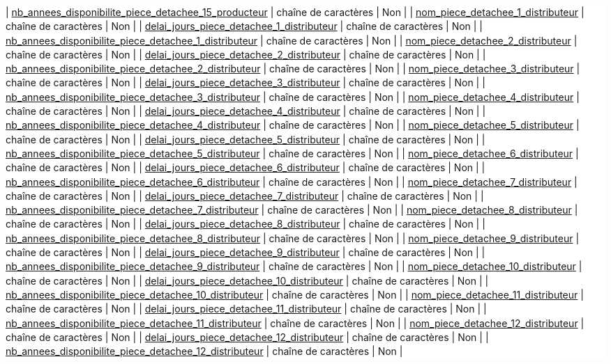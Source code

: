 | [nb_annees_disponibilite_piece_detachee_15_producteur](#propriete-nb-annees-disponibilite-piece-detachee-15-producteur) | chaîne de caractères  | Non |
| [nom_piece_detachee_1_distributeur](#propriete-nom-piece-detachee-1-distributeur) | chaîne de caractères  | Non |
| [delai_jours_piece_detachee_1_distributeur](#propriete-delai-jours-piece-detachee-1-distributeur) | chaîne de caractères  | Non |
| [nb_annees_disponibilite_piece_detachee_1_distributeur](#propriete-nb-annees-disponibilite-piece-detachee-1-distributeur) | chaîne de caractères  | Non |
| [nom_piece_detachee_2_distributeur](#propriete-nom-piece-detachee-2-distributeur) | chaîne de caractères  | Non |
| [delai_jours_piece_detachee_2_distributeur](#propriete-delai-jours-piece-detachee-2-distributeur) | chaîne de caractères  | Non |
| [nb_annees_disponibilite_piece_detachee_2_distributeur](#propriete-nb-annees-disponibilite-piece-detachee-2-distributeur) | chaîne de caractères  | Non |
| [nom_piece_detachee_3_distributeur](#propriete-nom-piece-detachee-3-distributeur) | chaîne de caractères  | Non |
| [delai_jours_piece_detachee_3_distributeur](#propriete-delai-jours-piece-detachee-3-distributeur) | chaîne de caractères  | Non |
| [nb_annees_disponibilite_piece_detachee_3_distributeur](#propriete-nb-annees-disponibilite-piece-detachee-3-distributeur) | chaîne de caractères  | Non |
| [nom_piece_detachee_4_distributeur](#propriete-nom-piece-detachee-4-distributeur) | chaîne de caractères  | Non |
| [delai_jours_piece_detachee_4_distributeur](#propriete-delai-jours-piece-detachee-4-distributeur) | chaîne de caractères  | Non |
| [nb_annees_disponibilite_piece_detachee_4_distributeur](#propriete-nb-annees-disponibilite-piece-detachee-4-distributeur) | chaîne de caractères  | Non |
| [nom_piece_detachee_5_distributeur](#propriete-nom-piece-detachee-5-distributeur) | chaîne de caractères  | Non |
| [delai_jours_piece_detachee_5_distributeur](#propriete-delai-jours-piece-detachee-5-distributeur) | chaîne de caractères  | Non |
| [nb_annees_disponibilite_piece_detachee_5_distributeur](#propriete-nb-annees-disponibilite-piece-detachee-5-distributeur) | chaîne de caractères  | Non |
| [nom_piece_detachee_6_distributeur](#propriete-nom-piece-detachee-6-distributeur) | chaîne de caractères  | Non |
| [delai_jours_piece_detachee_6_distributeur](#propriete-delai-jours-piece-detachee-6-distributeur) | chaîne de caractères  | Non |
| [nb_annees_disponibilite_piece_detachee_6_distributeur](#propriete-nb-annees-disponibilite-piece-detachee-6-distributeur) | chaîne de caractères  | Non |
| [nom_piece_detachee_7_distributeur](#propriete-nom-piece-detachee-7-distributeur) | chaîne de caractères  | Non |
| [delai_jours_piece_detachee_7_distributeur](#propriete-delai-jours-piece-detachee-7-distributeur) | chaîne de caractères  | Non |
| [nb_annees_disponibilite_piece_detachee_7_distributeur](#propriete-nb-annees-disponibilite-piece-detachee-7-distributeur) | chaîne de caractères  | Non |
| [nom_piece_detachee_8_distributeur](#propriete-nom-piece-detachee-8-distributeur) | chaîne de caractères  | Non |
| [delai_jours_piece_detachee_8_distributeur](#propriete-delai-jours-piece-detachee-8-distributeur) | chaîne de caractères  | Non |
| [nb_annees_disponibilite_piece_detachee_8_distributeur](#propriete-nb-annees-disponibilite-piece-detachee-8-distributeur) | chaîne de caractères  | Non |
| [nom_piece_detachee_9_distributeur](#propriete-nom-piece-detachee-9-distributeur) | chaîne de caractères  | Non |
| [delai_jours_piece_detachee_9_distributeur](#propriete-delai-jours-piece-detachee-9-distributeur) | chaîne de caractères  | Non |
| [nb_annees_disponibilite_piece_detachee_9_distributeur](#propriete-nb-annees-disponibilite-piece-detachee-9-distributeur) | chaîne de caractères  | Non |
| [nom_piece_detachee_10_distributeur](#propriete-nom-piece-detachee-10-distributeur) | chaîne de caractères  | Non |
| [delai_jours_piece_detachee_10_distributeur](#propriete-delai-jours-piece-detachee-10-distributeur) | chaîne de caractères  | Non |
| [nb_annees_disponibilite_piece_detachee_10_distributeur](#propriete-nb-annees-disponibilite-piece-detachee-10-distributeur) | chaîne de caractères  | Non |
| [nom_piece_detachee_11_distributeur](#propriete-nom-piece-detachee-11-distributeur) | chaîne de caractères  | Non |
| [delai_jours_piece_detachee_11_distributeur](#propriete-delai-jours-piece-detachee-11-distributeur) | chaîne de caractères  | Non |
| [nb_annees_disponibilite_piece_detachee_11_distributeur](#propriete-nb-annees-disponibilite-piece-detachee-11-distributeur) | chaîne de caractères  | Non |
| [nom_piece_detachee_12_distributeur](#propriete-nom-piece-detachee-12-distributeur) | chaîne de caractères  | Non |
| [delai_jours_piece_detachee_12_distributeur](#propriete-delai-jours-piece-detachee-12-distributeur) | chaîne de caractères  | Non |
| [nb_annees_disponibilite_piece_detachee_12_distributeur](#propriete-nb-annees-disponibilite-piece-detachee-12-distributeur) | chaîne de caractères  | Non |